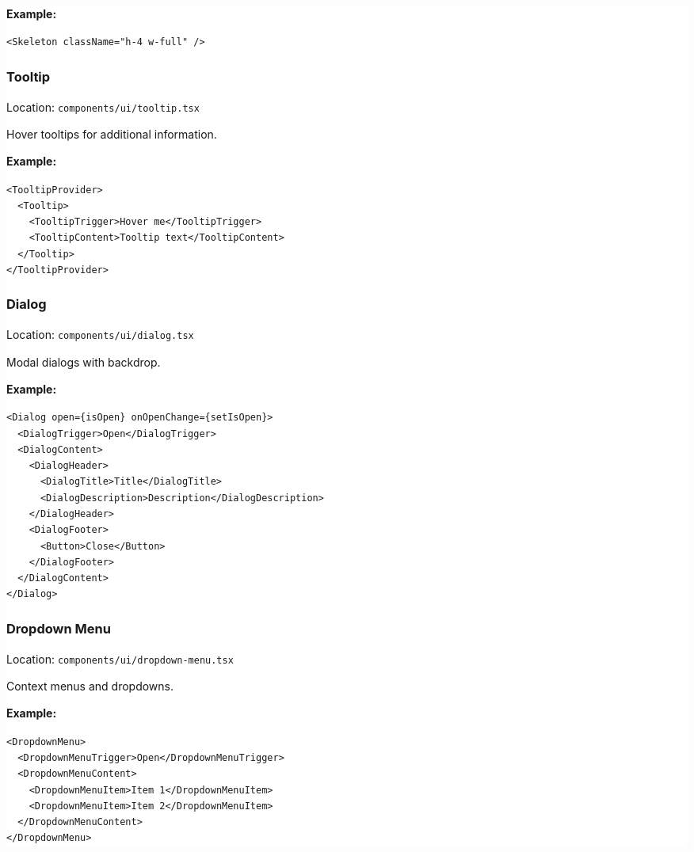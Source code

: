 **Example:**

```tsx
<Skeleton className="h-4 w-full" />
```

### Tooltip

Location: `components/ui/tooltip.tsx`

Hover tooltips for additional information.

**Example:**

```tsx
<TooltipProvider>
  <Tooltip>
    <TooltipTrigger>Hover me</TooltipTrigger>
    <TooltipContent>Tooltip text</TooltipContent>
  </Tooltip>
</TooltipProvider>
```

### Dialog

Location: `components/ui/dialog.tsx`

Modal dialogs with backdrop.

**Example:**

```tsx
<Dialog open={isOpen} onOpenChange={setIsOpen}>
  <DialogTrigger>Open</DialogTrigger>
  <DialogContent>
    <DialogHeader>
      <DialogTitle>Title</DialogTitle>
      <DialogDescription>Description</DialogDescription>
    </DialogHeader>
    <DialogFooter>
      <Button>Close</Button>
    </DialogFooter>
  </DialogContent>
</Dialog>
```

### Dropdown Menu

Location: `components/ui/dropdown-menu.tsx`

Context menus and dropdowns.

**Example:**

```tsx
<DropdownMenu>
  <DropdownMenuTrigger>Open</DropdownMenuTrigger>
  <DropdownMenuContent>
    <DropdownMenuItem>Item 1</DropdownMenuItem>
    <DropdownMenuItem>Item 2</DropdownMenuItem>
  </DropdownMenuContent>
</DropdownMenu>
```
